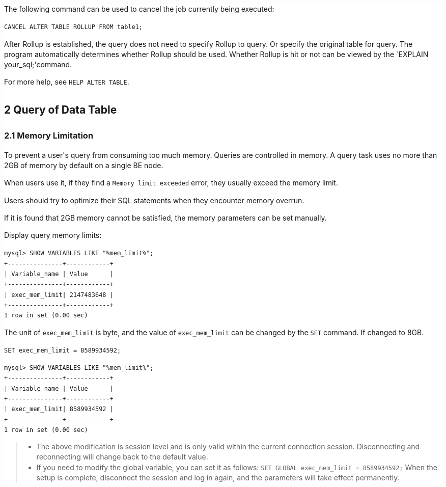The following command can be used to cancel the job currently being executed:

`CANCEL ALTER TABLE ROLLUP FROM table1;`

After Rollup is established, the query does not need to specify Rollup to query. Or specify the original table for query. The program automatically determines whether Rollup should be used. Whether Rollup is hit or not can be viewed by the `EXPLAIN your_sql;'command.

For more help, see `HELP ALTER TABLE`.

## 2 Query of Data Table

### 2.1 Memory Limitation

To prevent a user's query from consuming too much memory. Queries are controlled in memory. A query task uses no more than 2GB of memory by default on a single BE node.

When users use it, if they find a `Memory limit exceeded` error, they usually exceed the memory limit.

Users should try to optimize their SQL statements when they encounter memory overrun.

If it is found that 2GB memory cannot be satisfied, the memory parameters can be set manually.

Display query memory limits:

```
mysql> SHOW VARIABLES LIKE "%mem_limit%";
+---------------+------------+
| Variable_name | Value      |
+---------------+------------+
| exec_mem_limit| 2147483648 |
+---------------+------------+
1 row in set (0.00 sec)
```

The unit of `exec_mem_limit` is byte, and the value of `exec_mem_limit` can be changed by the `SET` command. If changed to 8GB.

`SET exec_mem_limit = 8589934592;`

```
mysql> SHOW VARIABLES LIKE "%mem_limit%";
+---------------+------------+
| Variable_name | Value      |
+---------------+------------+
| exec_mem_limit| 8589934592 |
+---------------+------------+
1 row in set (0.00 sec)
```

>* The above modification is session level and is only valid within the current connection session. Disconnecting and reconnecting will change back to the default value.
>* If you need to modify the global variable, you can set it as follows: `SET GLOBAL exec_mem_limit = 8589934592;` When the setup is complete, disconnect the session and log in again, and the parameters will take effect permanently.

